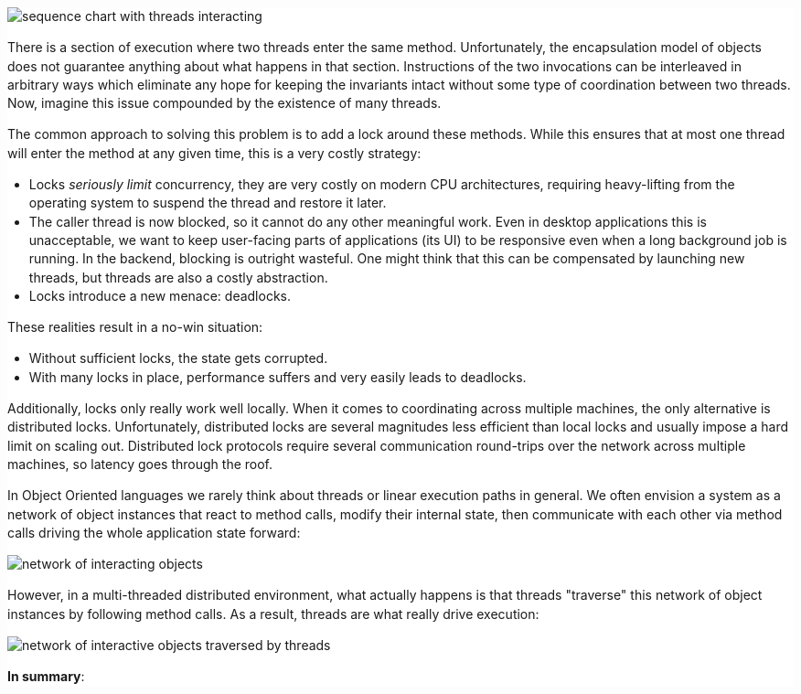 ![sequence chart with threads interacting](/images/seq_chart_multi_thread.png)

There is a section of execution where two threads enter the same method. Unfortunately, the encapsulation model
of objects does not guarantee anything about what happens in that section. Instructions of the two invocations
can be interleaved in arbitrary ways which eliminate any hope for keeping the invariants intact without some
type of coordination between two threads. Now, imagine this issue compounded by the existence of many threads.

The common approach to solving this problem is to add a lock around these methods. While this ensures that at most
one thread will enter the method at any given time, this is a very costly strategy:

 * Locks _seriously limit_ concurrency, they are very costly on modern CPU architectures,
   requiring heavy-lifting from the operating system to suspend the thread and restore it later.
 * The caller thread is now blocked, so it cannot do any other meaningful work. Even in desktop applications this is
   unacceptable, we want to keep user-facing parts of applications (its UI) to be responsive even when a
   long background job is running. In the backend, blocking is outright wasteful.
   One might think that this can be compensated by launching new threads, but threads are also a costly abstraction.
 * Locks introduce a new menace: deadlocks.

These realities result in a no-win situation:

 * Without sufficient locks, the state gets corrupted.
 * With many locks in place, performance suffers and very easily leads to deadlocks.

Additionally, locks only really work well locally. When it comes to coordinating across multiple machines,
the only alternative is distributed locks. Unfortunately, distributed locks are several magnitudes less efficient
than local locks and usually impose a hard limit on scaling out. Distributed lock protocols require several
communication round-trips over the network across multiple machines, so latency goes through the roof.

In Object Oriented languages we rarely think about threads or linear execution paths in general.
We often envision a system as a network of object instances that react to method calls, modify their internal state,
then communicate with each other via method calls driving the whole application state forward:

![network of interacting objects](/images/object_graph.png)

However, in a multi-threaded distributed environment, what actually happens is that threads "traverse" this network of object instances by following method calls.
As a result, threads are what really drive execution:

![network of interactive objects traversed by threads](/images/object_graph_snakes.png)

**In summary**:
